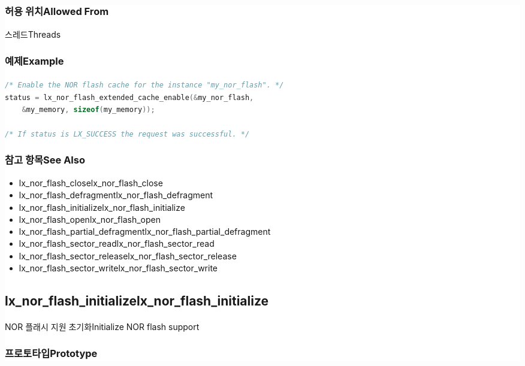 ### <a name="allowed-from"></a><span data-ttu-id="893b3-176">허용 위치</span><span class="sxs-lookup"><span data-stu-id="893b3-176">Allowed From</span></span>

<span data-ttu-id="893b3-177">스레드</span><span class="sxs-lookup"><span data-stu-id="893b3-177">Threads</span></span>

### <a name="example"></a><span data-ttu-id="893b3-178">예제</span><span class="sxs-lookup"><span data-stu-id="893b3-178">Example</span></span>

```c
/* Enable the NOR flash cache for the instance "my_nor_flash". */  
status = lx_nor_flash_extended_cache_enable(&my_nor_flash,  
    &my_memory, sizeof(my_memory));  
  
/* If status is LX_SUCCESS the request was successful. */
```

### <a name="see-also"></a><span data-ttu-id="893b3-179">참고 항목</span><span class="sxs-lookup"><span data-stu-id="893b3-179">See Also</span></span>

- <span data-ttu-id="893b3-180">lx_nor_flash_close</span><span class="sxs-lookup"><span data-stu-id="893b3-180">lx_nor_flash_close</span></span>
- <span data-ttu-id="893b3-181">lx_nor_flash_defragment</span><span class="sxs-lookup"><span data-stu-id="893b3-181">lx_nor_flash_defragment</span></span>
- <span data-ttu-id="893b3-182">lx_nor_flash_initialize</span><span class="sxs-lookup"><span data-stu-id="893b3-182">lx_nor_flash_initialize</span></span>
- <span data-ttu-id="893b3-183">lx_nor_flash_open</span><span class="sxs-lookup"><span data-stu-id="893b3-183">lx_nor_flash_open</span></span>
- <span data-ttu-id="893b3-184">lx_nor_flash_partial_defragment</span><span class="sxs-lookup"><span data-stu-id="893b3-184">lx_nor_flash_partial_defragment</span></span>
- <span data-ttu-id="893b3-185">lx_nor_flash_sector_read</span><span class="sxs-lookup"><span data-stu-id="893b3-185">lx_nor_flash_sector_read</span></span>
- <span data-ttu-id="893b3-186">lx_nor_flash_sector_release</span><span class="sxs-lookup"><span data-stu-id="893b3-186">lx_nor_flash_sector_release</span></span>
- <span data-ttu-id="893b3-187">lx_nor_flash_sector_write</span><span class="sxs-lookup"><span data-stu-id="893b3-187">lx_nor_flash_sector_write</span></span>

## <a name="lx_nor_flash_initialize"></a><span data-ttu-id="893b3-188">lx_nor_flash_initialize</span><span class="sxs-lookup"><span data-stu-id="893b3-188">lx_nor_flash_initialize</span></span>

<span data-ttu-id="893b3-189">NOR 플래시 지원 초기화</span><span class="sxs-lookup"><span data-stu-id="893b3-189">Initialize NOR flash support</span></span>

### <a name="prototype"></a><span data-ttu-id="893b3-190">프로토타입</span><span class="sxs-lookup"><span data-stu-id="893b3-190">Prototype</span></span>
